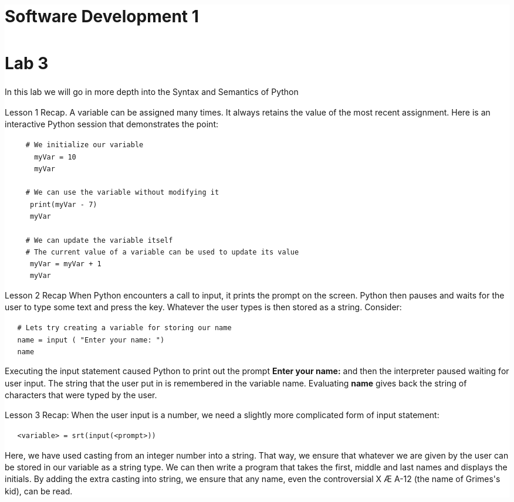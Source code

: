 # Software Development 1
# Lab 3 

In this lab we will go in more depth into the Syntax and Semantics of Python

Lesson 1 Recap. A variable can be assigned many times. It always retains the value of the most recent assignment. Here is an interactive Python session that demonstrates the point: 

         # We initialize our variable
           myVar = 10 
           myVar
    
         # We can use the variable without modifying it 
          print(myVar - 7)
          myVar 
    
         # We can update the variable itself
         # The current value of a variable can be used to update its value
          myVar = myVar + 1 
          myVar



Lesson 2 Recap When Python encounters a call to input, it prints the prompt on the screen. Python then pauses and waits for the user to type some text and press the <Enter> key. Whatever the user types is then stored as a string. Consider: 

       # Lets try creating a variable for storing our name
       name = input ( "Enter your name: ")
       name

Executing the input statement caused Python to print out the prompt **Enter your name:** and then the interpreter paused waiting for user input. The string that the user put in is remembered in the variable name. Evaluating **name** gives back the string of characters that were typed by the user.
 

Lesson 3 Recap: When the user input is a number, we need a slightly more complicated form of input statement: 

       <variable> = srt(input(<prompt>)) 

Here, we have used casting from an integer number into a string. That way, we ensure that whatever we are given by the user can be stored in our variable as a string type. We can then write a program that takes the first, middle and last names and displays the initials. By adding the extra casting into string, we ensure that any name, even the controversial X Æ A-12 (the name of Grimes's kid), can be read.
